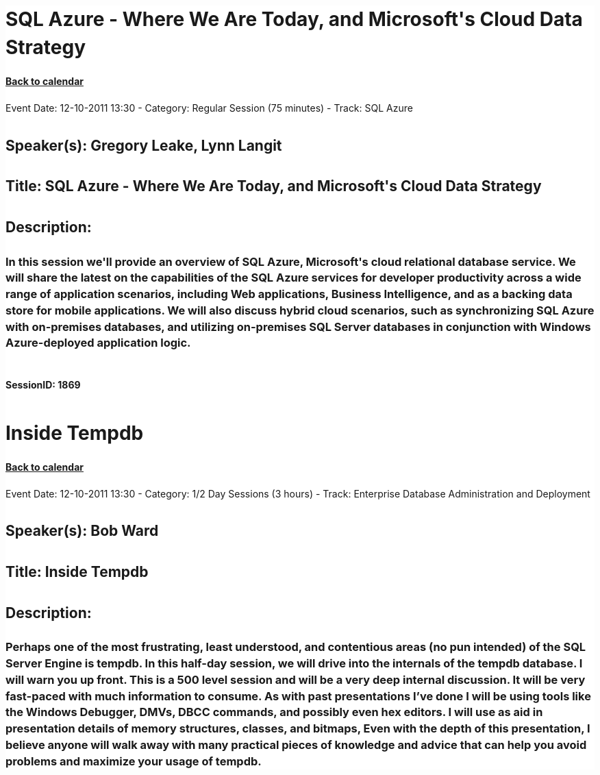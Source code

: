 # SQL Azure - Where We Are Today, and Microsoft's Cloud Data Strategy
#### [Back to calendar](#id-5)
Event Date: 12-10-2011 13:30 - Category: Regular Session (75 minutes) - Track: SQL Azure
## Speaker(s): Gregory Leake, Lynn Langit
## Title: SQL Azure - Where We Are Today, and Microsoft's Cloud Data Strategy
## Description:
### In this session we'll provide an overview of SQL Azure, Microsoft's cloud relational database service.  We will share the latest on the capabilities of the SQL Azure services for developer productivity across a wide range of application scenarios, including Web applications, Business Intelligence, and as a backing data store for mobile applications. We will also discuss hybrid cloud scenarios, such as synchronizing SQL Azure with on-premises databases, and utilizing on-premises SQL Server databases in conjunction with Windows Azure-deployed application logic.
# 
#### SessionID: 1869
# Inside Tempdb
#### [Back to calendar](#id-5)
Event Date: 12-10-2011 13:30 - Category: 1/2 Day Sessions (3 hours) - Track: Enterprise Database Administration and Deployment
## Speaker(s): Bob Ward
## Title: Inside Tempdb
## Description:
### Perhaps one of the most frustrating, least understood, and contentious areas (no pun intended) of the SQL Server Engine is tempdb.  In this half-day session, we will drive into the internals of the tempdb database. I will warn you up front. This is a 500 level session and will be a very deep internal discussion. It will be very fast-paced with much information to consume. As with past presentations I’ve done I will be using tools like the Windows Debugger, DMVs, DBCC commands, and possibly even hex editors. I will use as aid in presentation details of memory structures, classes, and bitmaps, Even with the depth of this presentation, I believe anyone will walk away with many practical pieces of knowledge and advice that can help you avoid problems and maximize your usage of tempdb.
 